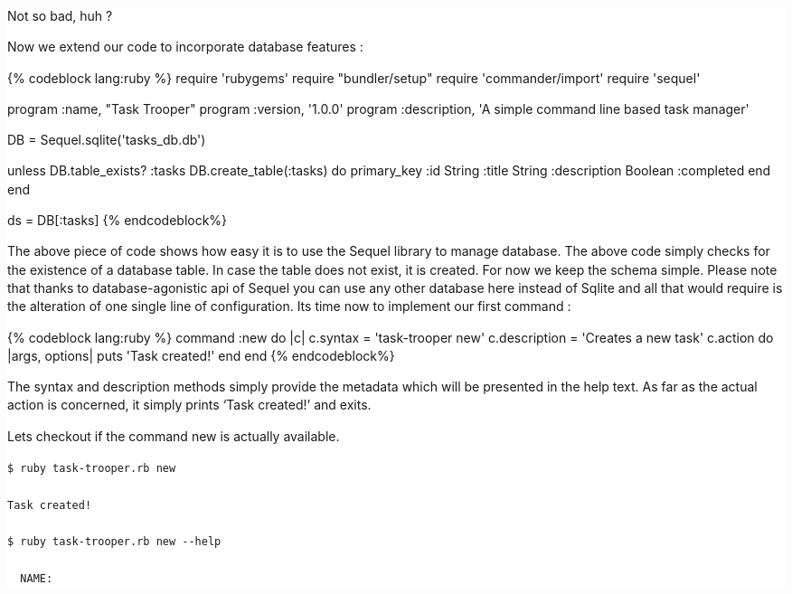 Not so bad, huh ?

Now we extend our code to incorporate database features :

{% codeblock lang:ruby %}
require 'rubygems'
require "bundler/setup"
require 'commander/import'
require 'sequel'

program :name, "Task Trooper"
program :version, '1.0.0'
program :description, 'A simple command line based task manager'

DB = Sequel.sqlite('tasks_db.db')

unless DB.table_exists? :tasks
  DB.create_table(:tasks) do
      primary_key :id
  String :title
  String :description
  Boolean :completed
  end
end

ds = DB[:tasks]
{% endcodeblock%}

The above piece of code shows how easy it is to use the Sequel library to manage database. The above code simply checks for the existence of a database table. In case the table does not exist, it is created. For now we keep the schema simple. Please note that thanks to database-agonistic api of Sequel you can use any other database here instead of Sqlite and all that would require is the alteration of one single line of configuration. Its time now to implement our first command :

{% codeblock lang:ruby %}
command :new do |c|
  c.syntax = 'task-trooper new'
  c.description = 'Creates a new task'
  c.action do |args, options|
    puts 'Task created!'
  end
end
{% endcodeblock%}

The syntax and description methods simply provide the metadata which will be presented in the help text. As far as the actual action is concerned, it simply
prints ‘Task created!’ and exits.

Lets checkout if the command new is actually available.

    $ ruby task-trooper.rb new

    Task created!

    $ ruby task-trooper.rb new --help

      NAME:
